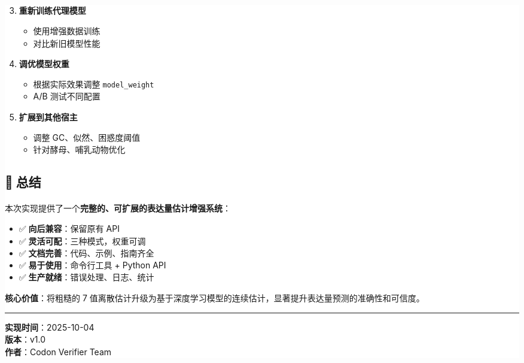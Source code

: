 3. **重新训练代理模型**
   - 使用增强数据训练
   - 对比新旧模型性能

4. **调优模型权重**
   - 根据实际效果调整 `model_weight`
   - A/B 测试不同配置

5. **扩展到其他宿主**
   - 调整 GC、似然、困惑度阈值
   - 针对酵母、哺乳动物优化

## 🎉 总结

本次实现提供了一个**完整的、可扩展的表达量估计增强系统**：

- ✅ **向后兼容**：保留原有 API
- ✅ **灵活可配**：三种模式，权重可调
- ✅ **文档完善**：代码、示例、指南齐全
- ✅ **易于使用**：命令行工具 + Python API
- ✅ **生产就绪**：错误处理、日志、统计

**核心价值**：将粗糙的 7 值离散估计升级为基于深度学习模型的连续估计，显著提升表达量预测的准确性和可信度。

---

**实现时间**：2025-10-04  
**版本**：v1.0  
**作者**：Codon Verifier Team

